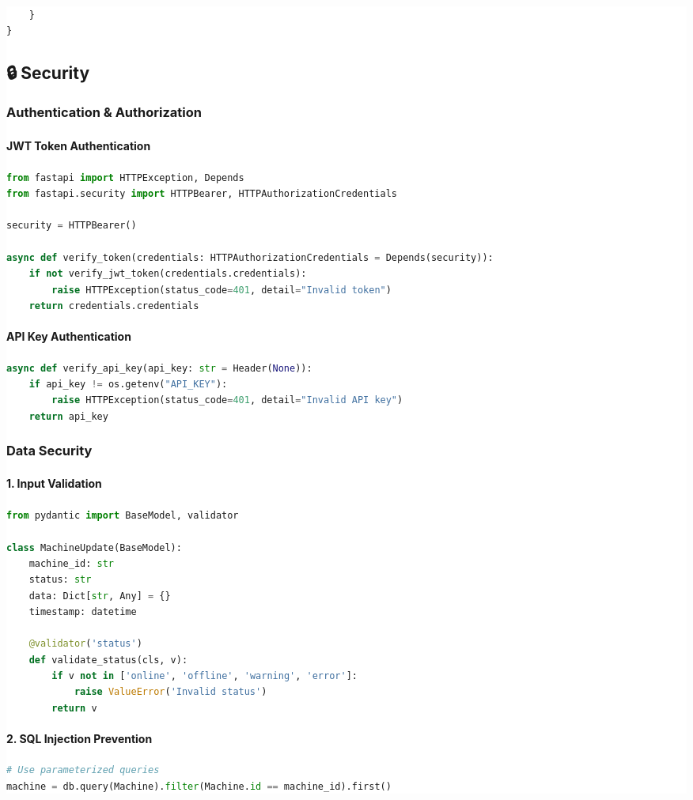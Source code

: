 ```nginx
    }
}
```

## 🔒 Security

### Authentication & Authorization

#### JWT Token Authentication
```python
from fastapi import HTTPException, Depends
from fastapi.security import HTTPBearer, HTTPAuthorizationCredentials

security = HTTPBearer()

async def verify_token(credentials: HTTPAuthorizationCredentials = Depends(security)):
    if not verify_jwt_token(credentials.credentials):
        raise HTTPException(status_code=401, detail="Invalid token")
    return credentials.credentials
```

#### API Key Authentication
```python
async def verify_api_key(api_key: str = Header(None)):
    if api_key != os.getenv("API_KEY"):
        raise HTTPException(status_code=401, detail="Invalid API key")
    return api_key
```

### Data Security

#### 1. **Input Validation**
```python
from pydantic import BaseModel, validator

class MachineUpdate(BaseModel):
    machine_id: str
    status: str
    data: Dict[str, Any] = {}
    timestamp: datetime
    
    @validator('status')
    def validate_status(cls, v):
        if v not in ['online', 'offline', 'warning', 'error']:
            raise ValueError('Invalid status')
        return v
```

#### 2. **SQL Injection Prevention**
```python
# Use parameterized queries
machine = db.query(Machine).filter(Machine.id == machine_id).first()
```
